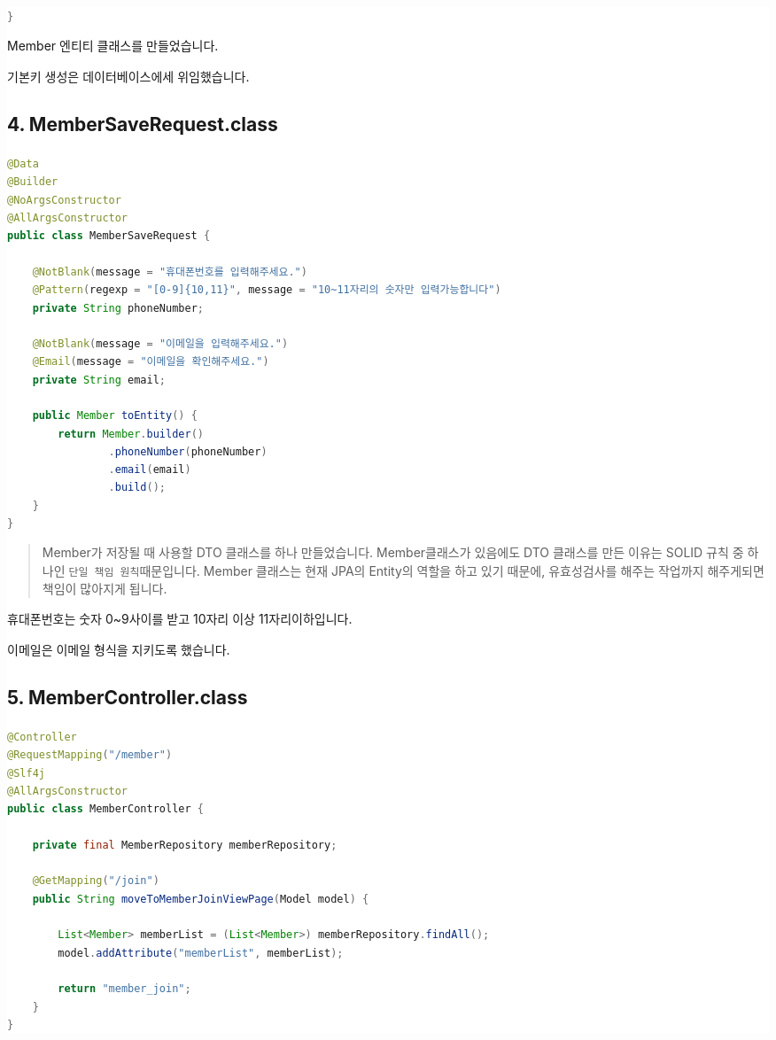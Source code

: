 ```java
}
```

Member 엔티티 클래스를 만들었습니다. 

기본키 생성은 데이터베이스에세 위임했습니다.

## 4. MemberSaveRequest.class

```java
@Data
@Builder
@NoArgsConstructor
@AllArgsConstructor
public class MemberSaveRequest {

    @NotBlank(message = "휴대폰번호를 입력해주세요.")
    @Pattern(regexp = "[0-9]{10,11}", message = "10~11자리의 숫자만 입력가능합니다")
    private String phoneNumber;

    @NotBlank(message = "이메일을 입력해주세요.")
    @Email(message = "이메일을 확인해주세요.")
    private String email;

    public Member toEntity() {
        return Member.builder()
                .phoneNumber(phoneNumber)
                .email(email)
                .build();
    }
}
```

> Member가 저장될 때 사용할 DTO 클래스를 하나 만들었습니다. 
> Member클래스가 있음에도 DTO 클래스를 만든 이유는 SOLID 규칙 중 하나인  `단일 책임 원칙`때문입니다. 
> Member 클래스는 현재 JPA의 Entity의 역할을 하고 있기 때문에, 유효성검사를 해주는 작업까지 해주게되면 
> 책임이 많아지게 됩니다. 

휴대폰번호는 숫자 0~9사이를 받고 10자리 이상 11자리이하입니다. 

이메일은 이메일 형식을 지키도록 했습니다.

## 5. MemberController.class

```java
@Controller
@RequestMapping("/member")
@Slf4j
@AllArgsConstructor
public class MemberController {

    private final MemberRepository memberRepository;

    @GetMapping("/join")
    public String moveToMemberJoinViewPage(Model model) {

        List<Member> memberList = (List<Member>) memberRepository.findAll();
        model.addAttribute("memberList", memberList);

        return "member_join";
    }
}
```
